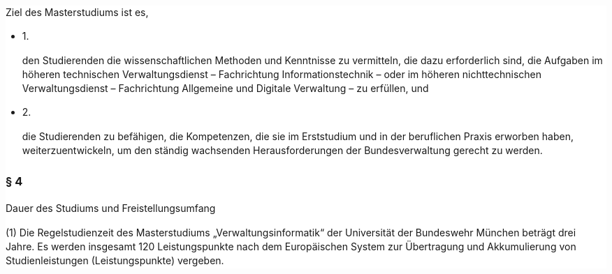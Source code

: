 <div>

<div class="jnhtml">

<div>

<div class="jurAbsatz">

Ziel des Masterstudiums ist es,

  - 1\.
    
    <div>
    
    den Studierenden die wissenschaftlichen Methoden und Kenntnisse zu
    vermitteln, die dazu erforderlich sind, die Aufgaben im höheren
    technischen Verwaltungsdienst – Fachrichtung Informationstechnik –
    oder im höheren nichttechnischen Verwaltungsdienst – Fachrichtung
    Allgemeine und Digitale Verwaltung – zu erfüllen, und
    
    </div>

  - 2\.
    
    <div>
    
    die Studierenden zu befähigen, die Kompetenzen, die sie im
    Erststudium und in der beruflichen Praxis erworben haben,
    weiterzuentwickeln, um den ständig wachsenden Herausforderungen der
    Bundesverwaltung gerecht zu werden.
    
    </div>

</div>

</div>

</div>

</div>

<span id="BJNR0550A0023BJNE000600000.html"></span>

### § 4  
Dauer des Studiums und Freistellungsumfang

<div>

<div class="jnhtml">

<div>

<div class="jurAbsatz">

(1) Die Regelstudienzeit des Masterstudiums „Verwaltungsinformatik“ der
Universität der Bundeswehr München beträgt drei Jahre. Es werden
insgesamt 120 Leistungspunkte nach dem Europäischen System zur
Übertragung und Akkumulierung von Studienleistungen (Leistungspunkte)
vergeben.

</div>
